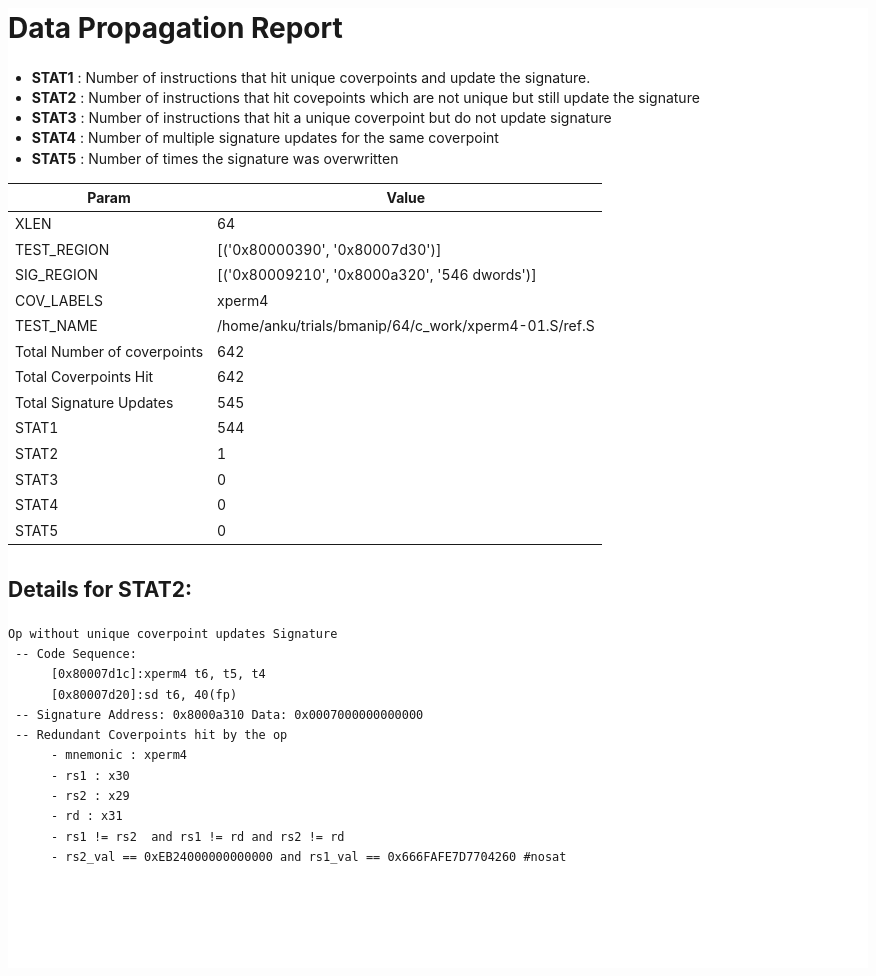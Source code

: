 
# Data Propagation Report

- **STAT1** : Number of instructions that hit unique coverpoints and update the signature.
- **STAT2** : Number of instructions that hit covepoints which are not unique but still update the signature
- **STAT3** : Number of instructions that hit a unique coverpoint but do not update signature
- **STAT4** : Number of multiple signature updates for the same coverpoint
- **STAT5** : Number of times the signature was overwritten

| Param                     | Value    |
|---------------------------|----------|
| XLEN                      | 64      |
| TEST_REGION               | [('0x80000390', '0x80007d30')]      |
| SIG_REGION                | [('0x80009210', '0x8000a320', '546 dwords')]      |
| COV_LABELS                | xperm4      |
| TEST_NAME                 | /home/anku/trials/bmanip/64/c_work/xperm4-01.S/ref.S    |
| Total Number of coverpoints| 642     |
| Total Coverpoints Hit     | 642      |
| Total Signature Updates   | 545      |
| STAT1                     | 544      |
| STAT2                     | 1      |
| STAT3                     | 0     |
| STAT4                     | 0     |
| STAT5                     | 0     |

## Details for STAT2:

```
Op without unique coverpoint updates Signature
 -- Code Sequence:
      [0x80007d1c]:xperm4 t6, t5, t4
      [0x80007d20]:sd t6, 40(fp)
 -- Signature Address: 0x8000a310 Data: 0x0007000000000000
 -- Redundant Coverpoints hit by the op
      - mnemonic : xperm4
      - rs1 : x30
      - rs2 : x29
      - rd : x31
      - rs1 != rs2  and rs1 != rd and rs2 != rd
      - rs2_val == 0xEB24000000000000 and rs1_val == 0x666FAFE7D7704260 #nosat






```
